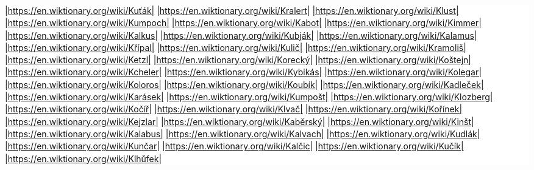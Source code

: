 |https://en.wiktionary.org/wiki/Kuťák|
|https://en.wiktionary.org/wiki/Kralert|
|https://en.wiktionary.org/wiki/Klust|
|https://en.wiktionary.org/wiki/Kumpoch|
|https://en.wiktionary.org/wiki/Kabot|
|https://en.wiktionary.org/wiki/Kimmer|
|https://en.wiktionary.org/wiki/Kalkus|
|https://en.wiktionary.org/wiki/Kubják|
|https://en.wiktionary.org/wiki/Kalamus|
|https://en.wiktionary.org/wiki/Křípal|
|https://en.wiktionary.org/wiki/Kulič|
|https://en.wiktionary.org/wiki/Kramoliš|
|https://en.wiktionary.org/wiki/Ketzl|
|https://en.wiktionary.org/wiki/Korecký|
|https://en.wiktionary.org/wiki/Koštejn|
|https://en.wiktionary.org/wiki/Kcheler|
|https://en.wiktionary.org/wiki/Kybikás|
|https://en.wiktionary.org/wiki/Kolegar|
|https://en.wiktionary.org/wiki/Koloros|
|https://en.wiktionary.org/wiki/Koubík|
|https://en.wiktionary.org/wiki/Kadleček|
|https://en.wiktionary.org/wiki/Karásek|
|https://en.wiktionary.org/wiki/Kumpošt|
|https://en.wiktionary.org/wiki/Klozberg|
|https://en.wiktionary.org/wiki/Kočíř|
|https://en.wiktionary.org/wiki/Klvač|
|https://en.wiktionary.org/wiki/Kořínek|
|https://en.wiktionary.org/wiki/Kejzlar|
|https://en.wiktionary.org/wiki/Kaběrský|
|https://en.wiktionary.org/wiki/Kinšt|
|https://en.wiktionary.org/wiki/Kalabus|
|https://en.wiktionary.org/wiki/Kalvach|
|https://en.wiktionary.org/wiki/Kudlák|
|https://en.wiktionary.org/wiki/Kunčar|
|https://en.wiktionary.org/wiki/Kalčic|
|https://en.wiktionary.org/wiki/Kučík|
|https://en.wiktionary.org/wiki/Klhůfek|